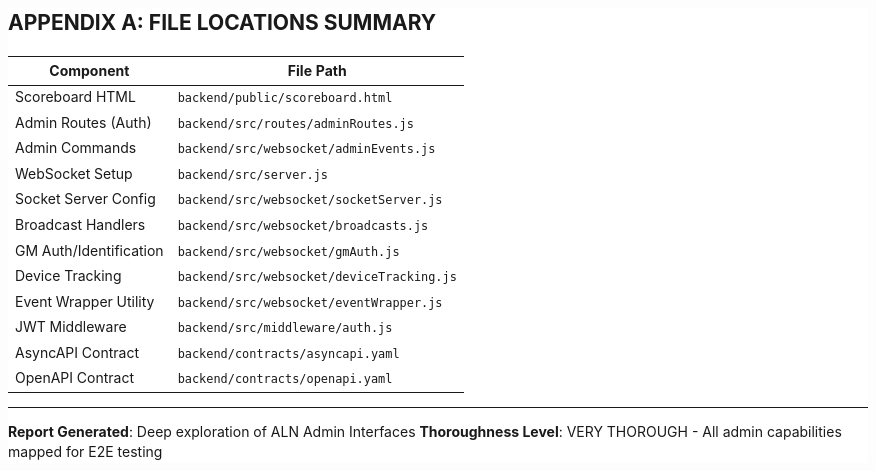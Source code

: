 
## APPENDIX A: FILE LOCATIONS SUMMARY

| Component | File Path |
|-----------|-----------|
| Scoreboard HTML | `backend/public/scoreboard.html` |
| Admin Routes (Auth) | `backend/src/routes/adminRoutes.js` |
| Admin Commands | `backend/src/websocket/adminEvents.js` |
| WebSocket Setup | `backend/src/server.js` |
| Socket Server Config | `backend/src/websocket/socketServer.js` |
| Broadcast Handlers | `backend/src/websocket/broadcasts.js` |
| GM Auth/Identification | `backend/src/websocket/gmAuth.js` |
| Device Tracking | `backend/src/websocket/deviceTracking.js` |
| Event Wrapper Utility | `backend/src/websocket/eventWrapper.js` |
| JWT Middleware | `backend/src/middleware/auth.js` |
| AsyncAPI Contract | `backend/contracts/asyncapi.yaml` |
| OpenAPI Contract | `backend/contracts/openapi.yaml` |

---

**Report Generated**: Deep exploration of ALN Admin Interfaces
**Thoroughness Level**: VERY THOROUGH - All admin capabilities mapped for E2E testing

